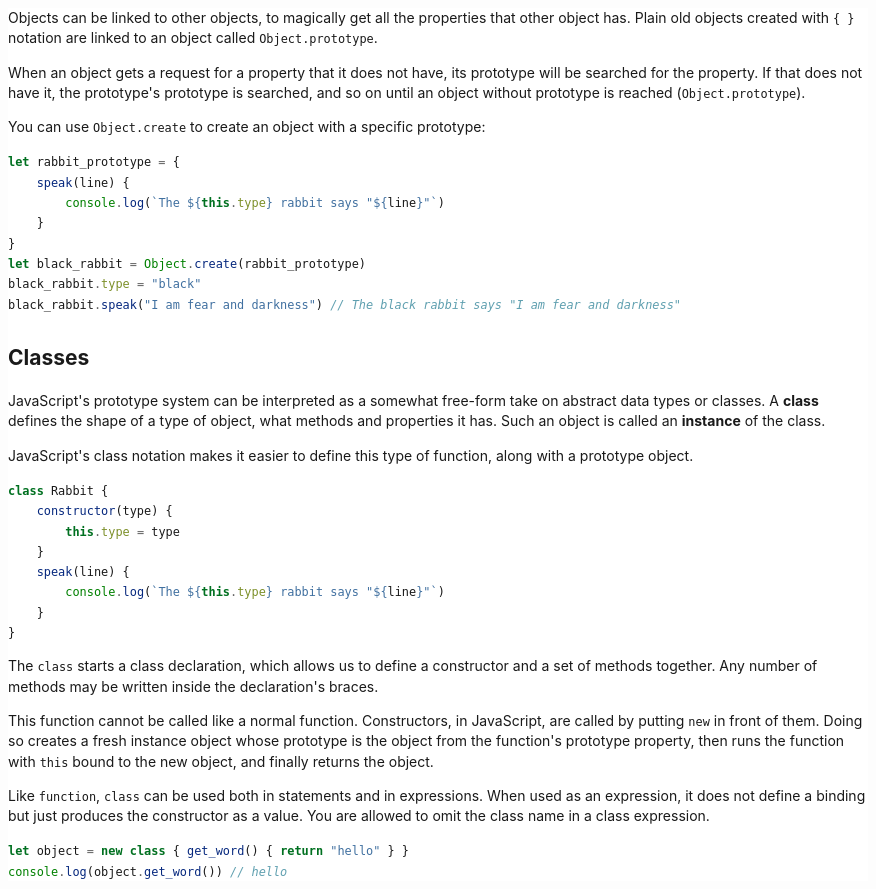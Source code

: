 Objects can be linked to other objects, to magically get all the properties that other object has. Plain old objects created with `{ }` notation are linked to an object called `Object.prototype`.

When an object gets a request for a property that it does not have, its prototype will be searched for the property. If that does not have it, the prototype's prototype is searched, and so on until an object without prototype is reached (`Object.prototype`).

You can use `Object.create` to create an object with a specific prototype:

```javascript
let rabbit_prototype = {
	speak(line) {
		console.log(`The ${this.type} rabbit says "${line}"`)
	}
}
let black_rabbit = Object.create(rabbit_prototype)
black_rabbit.type = "black"
black_rabbit.speak("I am fear and darkness") // The black rabbit says "I am fear and darkness"
```

## Classes

JavaScript's prototype system can be interpreted as a somewhat free-form take on abstract data types or classes. A **class** defines the shape of a type of object, what methods and properties it has. Such an object is called an **instance** of the class.

JavaScript's class notation makes it easier to define this type of function, along with a prototype object.

```javascript
class Rabbit {
	constructor(type) {
		this.type = type
	}
	speak(line) {
		console.log(`The ${this.type} rabbit says "${line}"`)
	}
}
```

The `class` starts a class declaration, which allows us to define a constructor and a set of methods together. Any number of methods may be written inside the declaration's braces.

This function cannot be called like a normal function. Constructors, in JavaScript, are called by putting `new` in front of them. Doing so creates a fresh instance object whose prototype is the object from the function's prototype property, then runs the function with `this` bound to the new object, and finally returns the object.

Like `function`, `class` can be used both in statements and in expressions. When used as an expression, it does not define a binding but just produces the constructor as a value. You are allowed to omit the class name in a class expression.

```javascript
let object = new class { get_word() { return "hello" } }
console.log(object.get_word()) // hello
```
